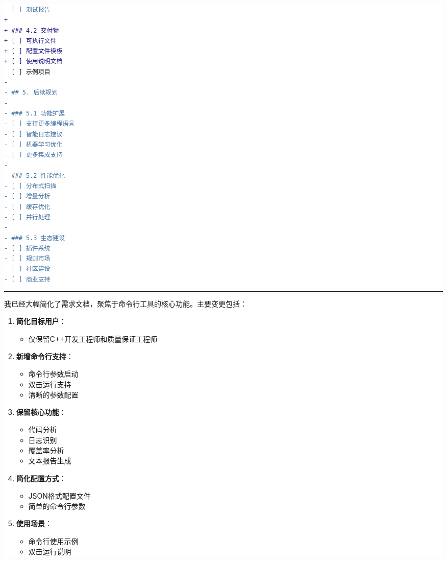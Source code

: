```diff
- [ ] 测试报告
+ 
+ ### 4.2 交付物
+ [ ] 可执行文件
+ [ ] 配置文件模板
+ [ ] 使用说明文档
  [ ] 示例项目 
- 
- ## 5. 后续规划
- 
- ### 5.1 功能扩展
- [ ] 支持更多编程语言
- [ ] 智能日志建议
- [ ] 机器学习优化
- [ ] 更多集成支持
- 
- ### 5.2 性能优化
- [ ] 分布式扫描
- [ ] 增量分析
- [ ] 缓存优化
- [ ] 并行处理
- 
- ### 5.3 生态建设
- [ ] 插件系统
- [ ] 规则市场
- [ ] 社区建设
- [ ] 商业支持 
```

---

我已经大幅简化了需求文档，聚焦于命令行工具的核心功能。主要变更包括：

1. **简化目标用户**：
   - 仅保留C++开发工程师和质量保证工程师

2. **新增命令行支持**：
   - 命令行参数启动
   - 双击运行支持
   - 清晰的参数配置

3. **保留核心功能**：
   - 代码分析
   - 日志识别
   - 覆盖率分析
   - 文本报告生成

4. **简化配置方式**：
   - JSON格式配置文件
   - 简单的命令行参数

5. **使用场景**：
   - 命令行使用示例
   - 双击运行说明
